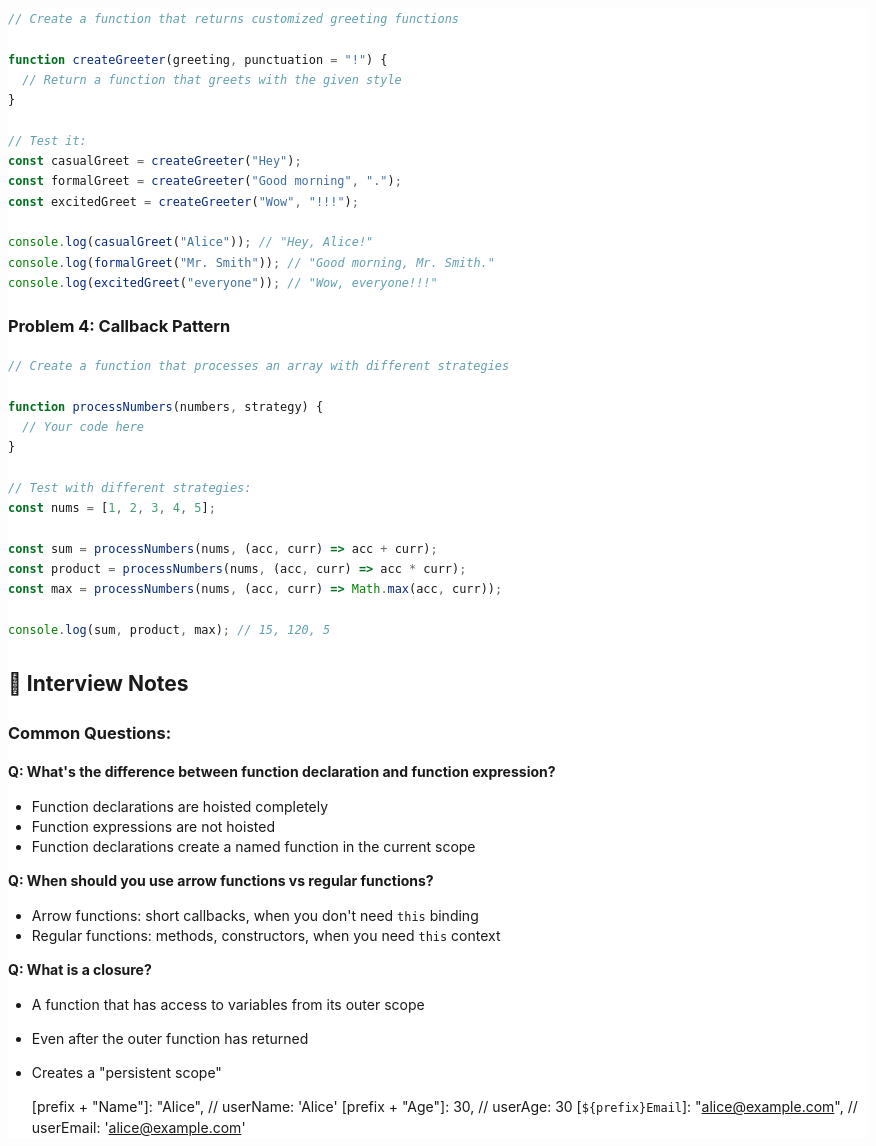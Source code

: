 ```javascript
// Create a function that returns customized greeting functions

function createGreeter(greeting, punctuation = "!") {
  // Return a function that greets with the given style
}

// Test it:
const casualGreet = createGreeter("Hey");
const formalGreet = createGreeter("Good morning", ".");
const excitedGreet = createGreeter("Wow", "!!!");

console.log(casualGreet("Alice")); // "Hey, Alice!"
console.log(formalGreet("Mr. Smith")); // "Good morning, Mr. Smith."
console.log(excitedGreet("everyone")); // "Wow, everyone!!!"
```

### Problem 4: Callback Pattern

```javascript
// Create a function that processes an array with different strategies

function processNumbers(numbers, strategy) {
  // Your code here
}

// Test with different strategies:
const nums = [1, 2, 3, 4, 5];

const sum = processNumbers(nums, (acc, curr) => acc + curr);
const product = processNumbers(nums, (acc, curr) => acc * curr);
const max = processNumbers(nums, (acc, curr) => Math.max(acc, curr));

console.log(sum, product, max); // 15, 120, 5
```

## 💼 Interview Notes

### Common Questions:

**Q: What's the difference between function declaration and function expression?**

- Function declarations are hoisted completely
- Function expressions are not hoisted
- Function declarations create a named function in the current scope

**Q: When should you use arrow functions vs regular functions?**

- Arrow functions: short callbacks, when you don't need `this` binding
- Regular functions: methods, constructors, when you need `this` context

**Q: What is a closure?**

- A function that has access to variables from its outer scope
- Even after the outer function has returned
- Creates a "persistent scope"


  [prefix + "Name"]: "Alice", // userName: 'Alice'
  [prefix + "Age"]: 30, // userAge: 30
  [`${prefix}Email`]: "alice@example.com", // userEmail: 'alice@example.com'